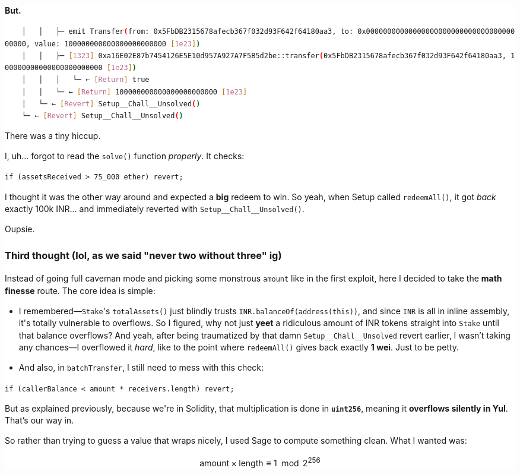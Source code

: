 ```solidity
```

**But.**

```sh
    │   │   ├─ emit Transfer(from: 0x5FbDB2315678afecb367f032d93F642f64180aa3, to: 0x0000000000000000000000000000000000000000, value: 100000000000000000000000 [1e23])
    │   │   ├─ [1323] 0xa16E02E87b7454126E5E10d957A927A7F5B5d2be::transfer(0x5FbDB2315678afecb367f032d93F642f64180aa3, 100000000000000000000000 [1e23])
    │   │   │   └─ ← [Return] true
    │   │   └─ ← [Return] 100000000000000000000000 [1e23]
    │   └─ ← [Revert] Setup__Chall__Unsolved()
    └─ ← [Revert] Setup__Chall__Unsolved()
```

There was a tiny hiccup.

I, uh… forgot to read the `solve()` function *properly*. It checks:

```solidity
if (assetsReceived > 75_000 ether) revert;
```

I thought it was the other way around and expected a **big** redeem to win. So yeah, when Setup called `redeemAll()`, it got *back* exactly 100k INR... and immediately reverted with `Setup__Chall__Unsolved()`.

Oupsie.

### Third thought (lol, as we said "never two without three" ig)

Instead of going full caveman mode and picking some monstrous `amount` like in the first exploit, here I decided to take the **math finesse** route. The core idea is simple: 

- I remembered—`Stake`'s `totalAssets()` just blindly trusts `INR.balanceOf(address(this))`, and since `INR` is all in inline assembly, it's totally vulnerable to overflows. So I figured, why not just **yeet** a ridiculous amount of INR tokens straight into `Stake` until that balance overflows? And yeah, after being traumatized by that damn `Setup__Chall__Unsolved` revert earlier, I wasn’t taking any chances—I overflowed it *hard*, like to the point where `redeemAll()` gives back exactly **1 wei**. Just to be petty.

- And also, in `batchTransfer`, I still need to mess with this check:

```solidity
if (callerBalance < amount * receivers.length) revert;
```

But as explained previously, because we're in Solidity, that multiplication is done in **`uint256`**, meaning it **overflows silently in Yul**. That’s our way in.

So rather than trying to guess a value that wraps nicely, I used Sage to compute something clean. What I wanted was:

$$
\text{amount} \times \text{length} \equiv 1 \mod 2^{256}
$$
